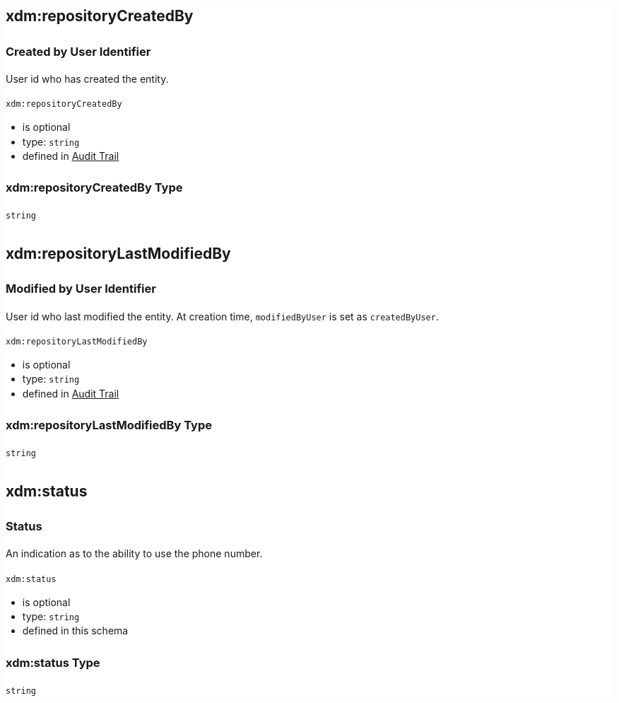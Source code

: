 ## xdm:repositoryCreatedBy
### Created by User Identifier

User id who has created the entity.


`xdm:repositoryCreatedBy`
* is optional
* type: `string`
* defined in [Audit Trail](../common/auditable.schema.md#xdm:repositoryCreatedBy)

### xdm:repositoryCreatedBy Type


`string`






## xdm:repositoryLastModifiedBy
### Modified by User Identifier

User id who last modified the entity.
At creation time, `modifiedByUser` is set as `createdByUser`.


`xdm:repositoryLastModifiedBy`
* is optional
* type: `string`
* defined in [Audit Trail](../common/auditable.schema.md#xdm:repositoryLastModifiedBy)

### xdm:repositoryLastModifiedBy Type


`string`






## xdm:status
### Status

An indication as to the ability to use the phone number.

`xdm:status`
* is optional
* type: `string`
* defined in this schema

### xdm:status Type


`string`
